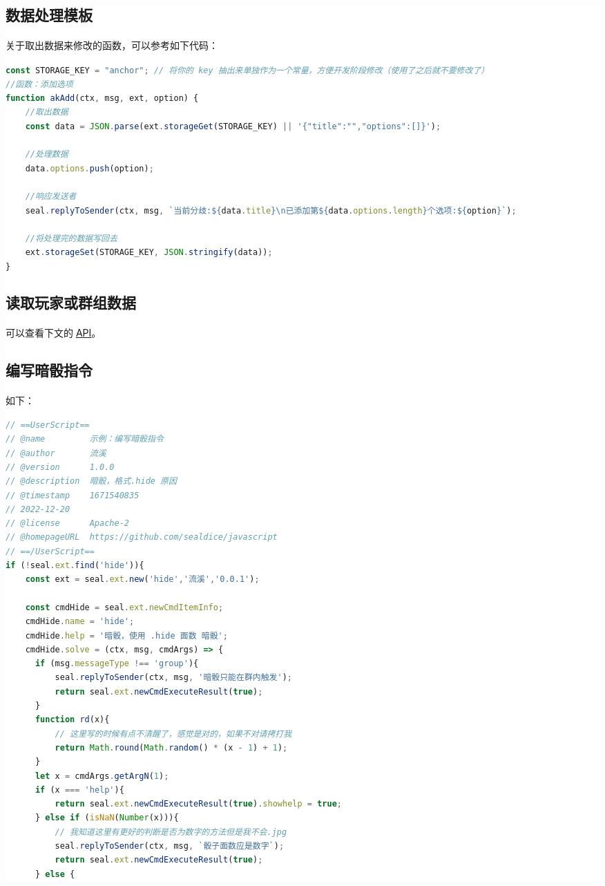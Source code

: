 ## 数据处理模板

关于取出数据来修改的函数，可以参考如下代码：

```javascript
const STORAGE_KEY = "anchor"; // 将你的 key 抽出来单独作为一个常量，方便开发阶段修改（使用了之后就不要修改了）
//函数：添加选项
function akAdd(ctx, msg, ext, option) {
    //取出数据
    const data = JSON.parse(ext.storageGet(STORAGE_KEY) || '{"title":"","options":[]}');

    //处理数据
    data.options.push(option);

    //响应发送者
    seal.replyToSender(ctx, msg, `当前分歧:${data.title}\n已添加第${data.options.length}个选项:${option}`);

    //将处理完的数据写回去
    ext.storageSet(STORAGE_KEY, JSON.stringify(data));
}
```

## 读取玩家或群组数据

可以查看下文的 [API](#js-扩展-api)。

## 编写暗骰指令

如下：

```javascript
// ==UserScript==
// @name         示例：编写暗骰指令
// @author       流溪
// @version      1.0.0
// @description  暗骰，格式.hide 原因
// @timestamp    1671540835
// 2022-12-20
// @license      Apache-2
// @homepageURL  https://github.com/sealdice/javascript
// ==/UserScript==
if (!seal.ext.find('hide')){
    const ext = seal.ext.new('hide','流溪','0.0.1');

    const cmdHide = seal.ext.newCmdItemInfo;
    cmdHide.name = 'hide';
    cmdHide.help = '暗骰，使用 .hide 面数 暗骰';
    cmdHide.solve = (ctx, msg, cmdArgs) => {
      if (msg.messageType !== 'group'){
          seal.replyToSender(ctx, msg, '暗骰只能在群内触发');
          return seal.ext.newCmdExecuteResult(true);
      }
      function rd(x){
          // 这里写的时候有点不清醒了，感觉是对的，如果不对请拷打我
          return Math.round(Math.random() * (x - 1) + 1);
      }
      let x = cmdArgs.getArgN(1);
      if (x === 'help'){
          return seal.ext.newCmdExecuteResult(true).showhelp = true;
      } else if (isNaN(Number(x))){
          // 我知道这里有更好的判断是否为数字的方法但是我不会.jpg
          seal.replyToSender(ctx, msg, `骰子面数应是数字`);
          return seal.ext.newCmdExecuteResult(true);
      } else {
```